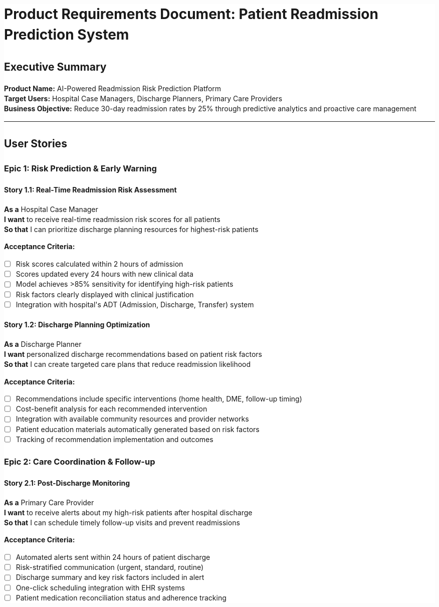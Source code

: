 # Product Requirements Document: Patient Readmission Prediction System

## Executive Summary

**Product Name:** AI-Powered Readmission Risk Prediction Platform  
**Target Users:** Hospital Case Managers, Discharge Planners, Primary Care Providers  
**Business Objective:** Reduce 30-day readmission rates by 25% through predictive analytics and proactive care management

---

## User Stories

### Epic 1: Risk Prediction & Early Warning

#### Story 1.1: Real-Time Readmission Risk Assessment
**As a** Hospital Case Manager  
**I want** to receive real-time readmission risk scores for all patients  
**So that** I can prioritize discharge planning resources for highest-risk patients

**Acceptance Criteria:**
- [ ] Risk scores calculated within 2 hours of admission
- [ ] Scores updated every 24 hours with new clinical data
- [ ] Model achieves >85% sensitivity for identifying high-risk patients
- [ ] Risk factors clearly displayed with clinical justification
- [ ] Integration with hospital's ADT (Admission, Discharge, Transfer) system

#### Story 1.2: Discharge Planning Optimization
**As a** Discharge Planner  
**I want** personalized discharge recommendations based on patient risk factors  
**So that** I can create targeted care plans that reduce readmission likelihood

**Acceptance Criteria:**
- [ ] Recommendations include specific interventions (home health, DME, follow-up timing)
- [ ] Cost-benefit analysis for each recommended intervention
- [ ] Integration with available community resources and provider networks
- [ ] Patient education materials automatically generated based on risk factors
- [ ] Tracking of recommendation implementation and outcomes

### Epic 2: Care Coordination & Follow-up

#### Story 2.1: Post-Discharge Monitoring
**As a** Primary Care Provider  
**I want** to receive alerts about my high-risk patients after hospital discharge  
**So that** I can schedule timely follow-up visits and prevent readmissions

**Acceptance Criteria:**
- [ ] Automated alerts sent within 24 hours of patient discharge
- [ ] Risk-stratified communication (urgent, standard, routine)
- [ ] Discharge summary and key risk factors included in alert
- [ ] One-click scheduling integration with EHR systems
- [ ] Patient medication reconciliation status and adherence tracking
